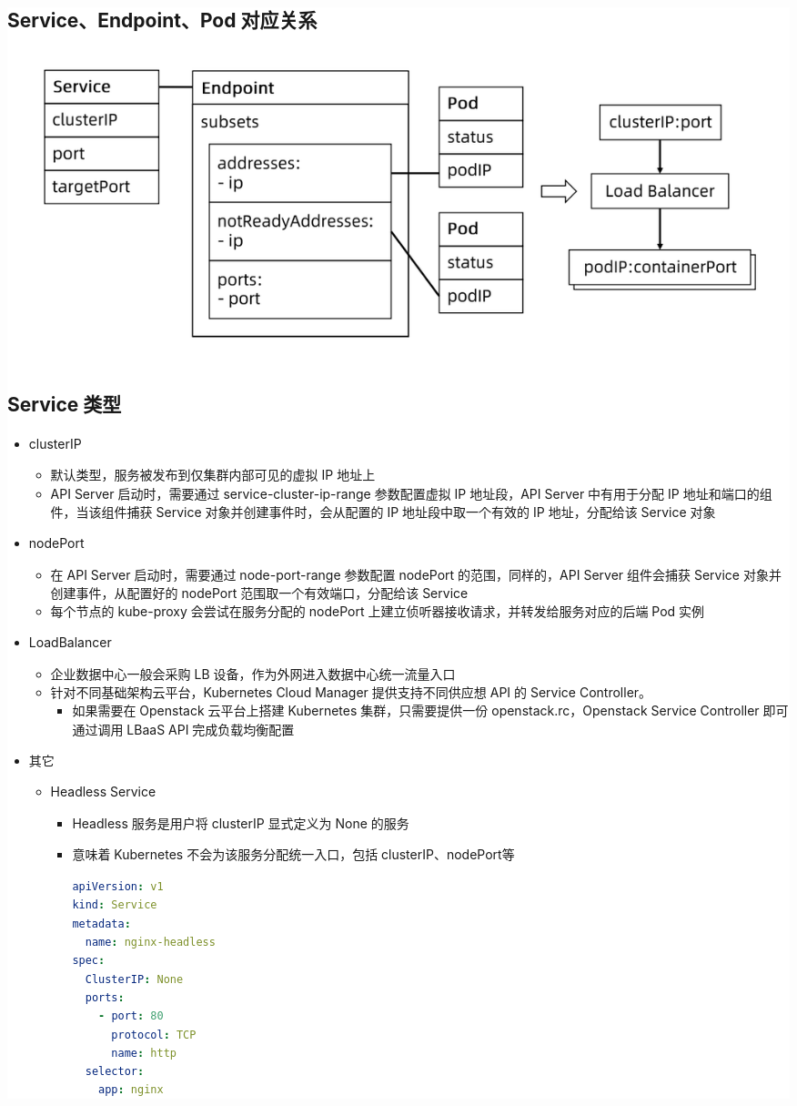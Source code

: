 

## Service、Endpoint、Pod 对应关系

![](/upload/svc_ep_pod_relationship.png)



## Service 类型

* clusterIP

  * 默认类型，服务被发布到仅集群内部可见的虚拟 IP 地址上
  * API Server 启动时，需要通过 service-cluster-ip-range 参数配置虚拟 IP 地址段，API Server 中有用于分配 IP 地址和端口的组件，当该组件捕获 Service 对象并创建事件时，会从配置的 IP 地址段中取一个有效的 IP 地址，分配给该 Service 对象

* nodePort

  * 在 API Server 启动时，需要通过 node-port-range 参数配置 nodePort  的范围，同样的，API Server 组件会捕获 Service 对象并创建事件，从配置好的 nodePort 范围取一个有效端口，分配给该 Service
  * 每个节点的 kube-proxy 会尝试在服务分配的 nodePort 上建立侦听器接收请求，并转发给服务对应的后端 Pod 实例

* LoadBalancer

  * 企业数据中心一般会采购 LB 设备，作为外网进入数据中心统一流量入口
  * 针对不同基础架构云平台，Kubernetes Cloud Manager 提供支持不同供应想 API 的 Service Controller。
    * 如果需要在 Openstack 云平台上搭建 Kubernetes 集群，只需要提供一份 openstack.rc，Openstack Service Controller 即可通过调用 LBaaS API 完成负载均衡配置

* 其它

  * Headless Service

    * Headless 服务是用户将 clusterIP 显式定义为 None 的服务

    * 意味着 Kubernetes 不会为该服务分配统一入口，包括 clusterIP、nodePort等

      ```yaml
      apiVersion: v1
      kind: Service
      metadata:
        name: nginx-headless
      spec:
        ClusterIP: None
        ports:
          - port: 80
            protocol: TCP
            name: http
        selector:
          app: nginx
      ```
